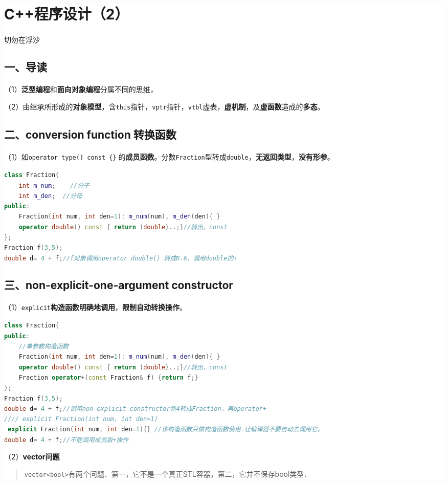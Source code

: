 # C++程序设计（2）

切勿在浮沙

## 一、导读

（1）**泛型编程**和**面向对象编程**分属不同的思维，

（2）由继承所形成的**对象模型**，含`this`指针，`vptr`指针，`vtbl`虚表，**虚机制**，及**虚函数**造成的**多态**。

## 二、conversion function 转换函数

（1）如`operator type() const {}` 的**成员函数**。分数`Fraction`型转成`double`，**无返回类型**，**没有形参**。

```cpp
class Fraction{
    int m_num;    //分子
    int m_den;  //分母
public:
    Fraction(int num, int den=1): m_num(num), m_den(den){ }
    operator double() const { return (double)..;}//转出，const
};
Fraction f(3,5);
double d= 4 + f;//f对象调用operator double() 转成0.6，调用double的+
```

## 三、non-explicit-one-argument constructor 

（1）`explicit`**构造函数明确地调用**，**限制自动转换操作**。

```cpp
class Fraction{
public:
    //单参数构造函数
    Fraction(int num, int den=1): m_num(num), m_den(den){ }
    operator double() const { return (double)..;}//转出，const
    Fraction operator+(const Fraction& f) {return f;}
};
Fraction f(3,5);
double d= 4 + f;//调用non-explicit constructor将4转成Fraction，再operator+
//// explicit Fraction(int num, int den=1)
 explicit Fraction(int num, int den=1){} //该构造函数只做构造函数使用.让编译器不要自动去调用它。
double d= 4 + f;//不能调用成员版+操作
```

（2）**vector<bool>问题**

> `vector<bool>`有两个问题．第一，它不是一个真正STL容器，第二，它并不保存bool类型．

